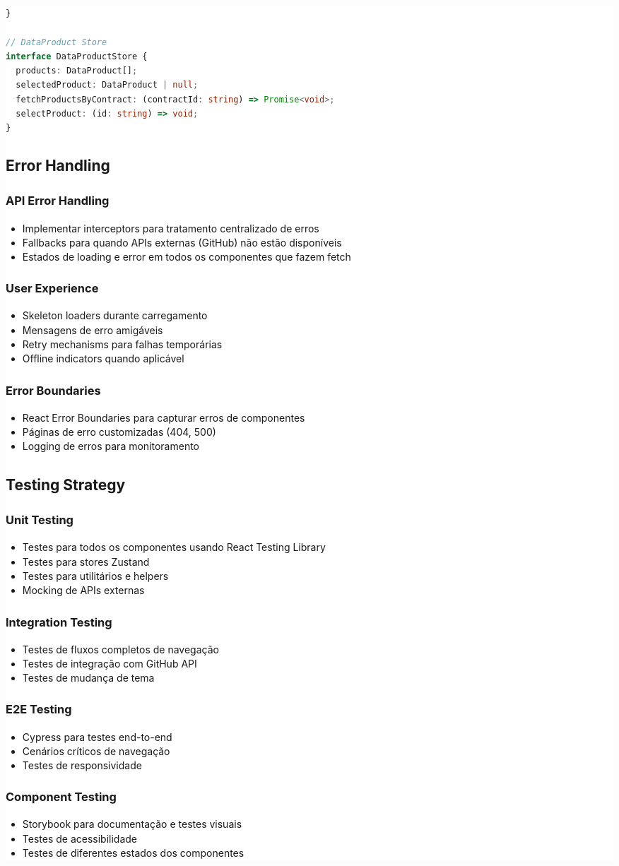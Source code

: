 ```typescript
}

// DataProduct Store
interface DataProductStore {
  products: DataProduct[];
  selectedProduct: DataProduct | null;
  fetchProductsByContract: (contractId: string) => Promise<void>;
  selectProduct: (id: string) => void;
}
```

## Error Handling

### API Error Handling
- Implementar interceptors para tratamento centralizado de erros
- Fallbacks para quando APIs externas (GitHub) não estão disponíveis
- Estados de loading e error em todos os componentes que fazem fetch

### User Experience
- Skeleton loaders durante carregamento
- Mensagens de erro amigáveis
- Retry mechanisms para falhas temporárias
- Offline indicators quando aplicável

### Error Boundaries
- React Error Boundaries para capturar erros de componentes
- Páginas de erro customizadas (404, 500)
- Logging de erros para monitoramento

## Testing Strategy

### Unit Testing
- Testes para todos os componentes usando React Testing Library
- Testes para stores Zustand
- Testes para utilitários e helpers
- Mocking de APIs externas

### Integration Testing
- Testes de fluxos completos de navegação
- Testes de integração com GitHub API
- Testes de mudança de tema

### E2E Testing
- Cypress para testes end-to-end
- Cenários críticos de navegação
- Testes de responsividade

### Component Testing
- Storybook para documentação e testes visuais
- Testes de acessibilidade
- Testes de diferentes estados dos componentes
